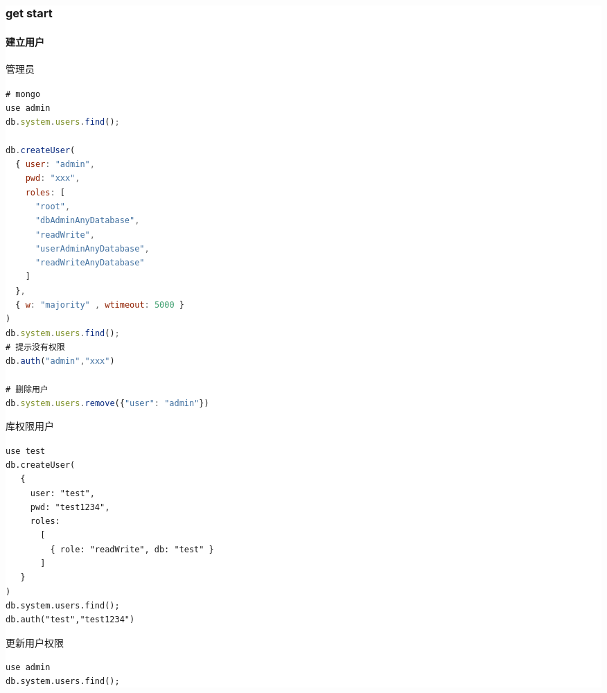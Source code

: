 

### get start

#### 建立用户

管理员
```javascript
# mongo
use admin
db.system.users.find();

db.createUser(
  { user: "admin",
    pwd: "xxx",
    roles: [
      "root",
      "dbAdminAnyDatabase",
      "readWrite",
      "userAdminAnyDatabase",
      "readWriteAnyDatabase"
    ]
  },
  { w: "majority" , wtimeout: 5000 }
)
db.system.users.find();
# 提示没有权限
db.auth("admin","xxx")

# 删除用户
db.system.users.remove({"user": "admin"})
```

库权限用户
```
use test
db.createUser(
   {
     user: "test",
     pwd: "test1234",
     roles:
       [
         { role: "readWrite", db: "test" }
       ]
   }
)
db.system.users.find();
db.auth("test","test1234")
```

更新用户权限

```
use admin
db.system.users.find();

```
